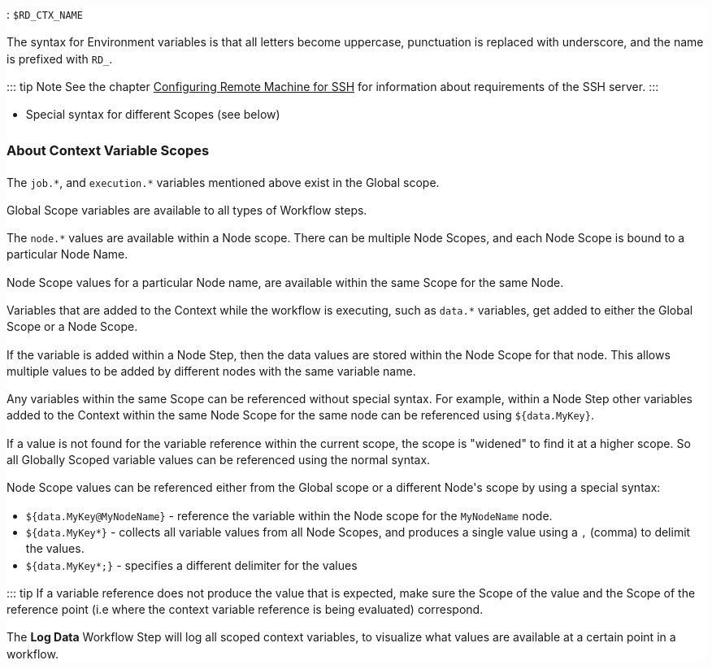   : `$RD_CTX_NAME`

  The syntax for Environment variables is that all letters become uppercase, punctuation is replaced with underscore, and the name is prefixed with `RD_`.

::: tip Note
See the chapter [Configuring Remote Machine for SSH](/manual/projects/node-execution/ssh.md#configuring-remote-machine-for-ssh) for information about requirements of the SSH server.
:::


- Special syntax for different Scopes (see below)


### About Context Variable Scopes

The `job.*`, and `execution.*` variables mentioned above exist in the Global scope.

Global Scope variables are available to all types of Workflow steps.

The `node.*` values are available within a Node scope.  There can be multiple Node Scopes, and each Node Scope is bound to a particular Node Name.

Node Scope values for a particular Node name, are available within the same Scope for the same Node.

Variables that are added to the Context while the workflow is executing, such as `data.*` variables, get added to either the Global Scope or a Node Scope.  

If the variable is added within a Node Step, then the data values are stored within the Node Scope for that node. This allows multiple values to be added by different nodes with the same variable name.

Any variables within the same Scope can be referenced without special syntax.  For example, within a Node Step other variables
added to the Context within the same Node Scope for the same node can be referenced using `${data.MyKey}`.

If a value is not found for the variable reference within the current scope, the scope is "widened" to find it at a higher scope. So all Globally Scoped variable
values can be referenced using the normal syntax.

Node Scope values can be referenced either from the Global scope or a different Node's scope by using a special syntax:

* `${data.MyKey@MyNodeName}` - reference the variable within the Node scope for the `MyNodeName` node.
* `${data.MyKey*}` - collects all variable values from all Node Scopes, and produces a single value using a `,` (comma) to delimit the values.
* `${data.MyKey*;}` - specifies a different delimiter for the values

::: tip
If a variable reference does not produce the value that is expected, make sure the Scope of the value and the Scope of the reference point (i.e where the context variable reference is being evaluated) correspond.

The **Log Data** Workflow Step will log all scoped context variables, to visualize what values are available at a certain point in a workflow.
